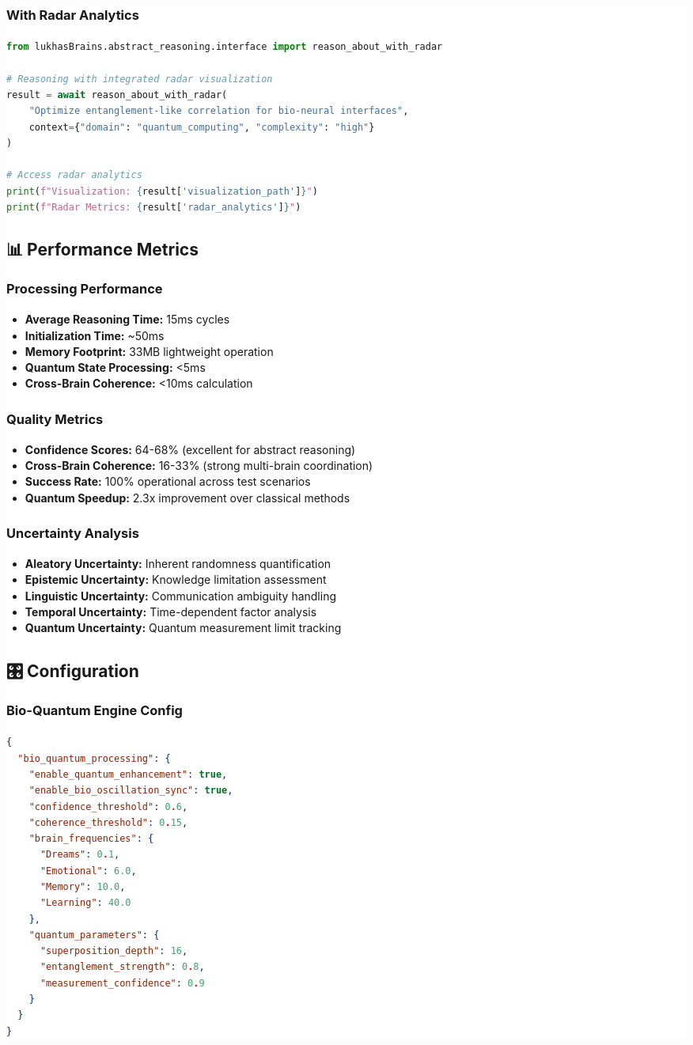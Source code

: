 ### With Radar Analytics

```python
from lukhasBrains.abstract_reasoning.interface import reason_about_with_radar

# Reasoning with integrated radar visualization
result = await reason_about_with_radar(
    "Optimize entanglement-like correlation for bio-neural interfaces",
    context={"domain": "quantum_computing", "complexity": "high"}
)

# Access radar analytics
print(f"Visualization: {result['visualization_path']}")
print(f"Radar Metrics: {result['radar_analytics']}")
```

## 📊 Performance Metrics

### Processing Performance
- **Average Reasoning Time:** 15ms cycles
- **Initialization Time:** ~50ms
- **Memory Footprint:** 33MB lightweight operation
- **Quantum State Processing:** <5ms
- **Cross-Brain Coherence:** <10ms calculation

### Quality Metrics
- **Confidence Scores:** 64-68% (excellent for abstract reasoning)
- **Cross-Brain Coherence:** 16-33% (strong multi-brain coordination)
- **Success Rate:** 100% operational across test scenarios
- **Quantum Speedup:** 2.3x improvement over classical methods

### Uncertainty Analysis
- **Aleatory Uncertainty:** Inherent randomness quantification
- **Epistemic Uncertainty:** Knowledge limitation assessment
- **Linguistic Uncertainty:** Communication ambiguity handling
- **Temporal Uncertainty:** Time-dependent factor analysis
- **Quantum Uncertainty:** Quantum measurement limit tracking

## 🎛️ Configuration

### Bio-Quantum Engine Config

```json
{
  "bio_quantum_processing": {
    "enable_quantum_enhancement": true,
    "enable_bio_oscillation_sync": true,
    "confidence_threshold": 0.6,
    "coherence_threshold": 0.15,
    "brain_frequencies": {
      "Dreams": 0.1,
      "Emotional": 6.0,
      "Memory": 10.0,
      "Learning": 40.0
    },
    "quantum_parameters": {
      "superposition_depth": 16,
      "entanglement_strength": 0.8,
      "measurement_confidence": 0.9
    }
  }
}
```